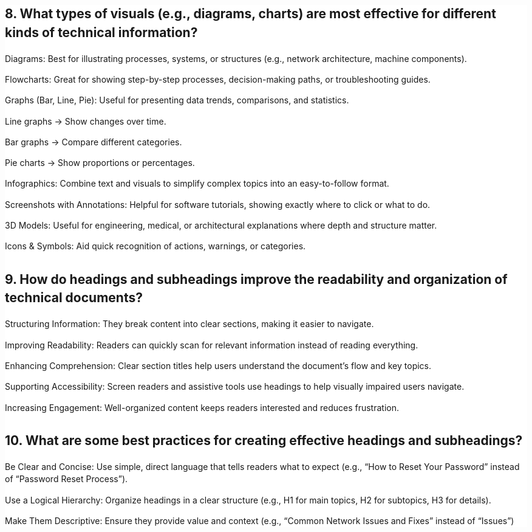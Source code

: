 
## 8. What types of visuals (e.g., diagrams, charts) are most effective for different kinds of technical information?

Diagrams: Best for illustrating processes, systems, or structures (e.g., network architecture, machine components).

Flowcharts: Great for showing step-by-step processes, decision-making paths, or troubleshooting guides.

Graphs (Bar, Line, Pie): Useful for presenting data trends, comparisons, and statistics.

Line graphs → Show changes over time.

Bar graphs → Compare different categories.

Pie charts → Show proportions or percentages.


Infographics: Combine text and visuals to simplify complex topics into an easy-to-follow format.

Screenshots with Annotations: Helpful for software tutorials, showing exactly where to click or what to do.

3D Models: Useful for engineering, medical, or architectural explanations where depth and structure matter.

Icons & Symbols: Aid quick recognition of actions, warnings, or categories.

## 9. How do headings and subheadings improve the readability and organization of technical documents?

Structuring Information: They break content into clear sections, making it easier to navigate.

Improving Readability: Readers can quickly scan for relevant information instead of reading everything.

Enhancing Comprehension: Clear section titles help users understand the document’s flow and key topics.

Supporting Accessibility: Screen readers and assistive tools use headings to help visually impaired users navigate.

Increasing Engagement: Well-organized content keeps readers interested and reduces frustration.



## 10. What are some best practices for creating effective headings and subheadings?


Be Clear and Concise: Use simple, direct language that tells readers what to expect (e.g., “How to Reset Your Password” instead of “Password Reset Process”).

Use a Logical Hierarchy: Organize headings in a clear structure (e.g., H1 for main topics, H2 for subtopics, H3 for details).

Make Them Descriptive: Ensure they provide value and context (e.g., “Common Network Issues and Fixes” instead of “Issues”)
